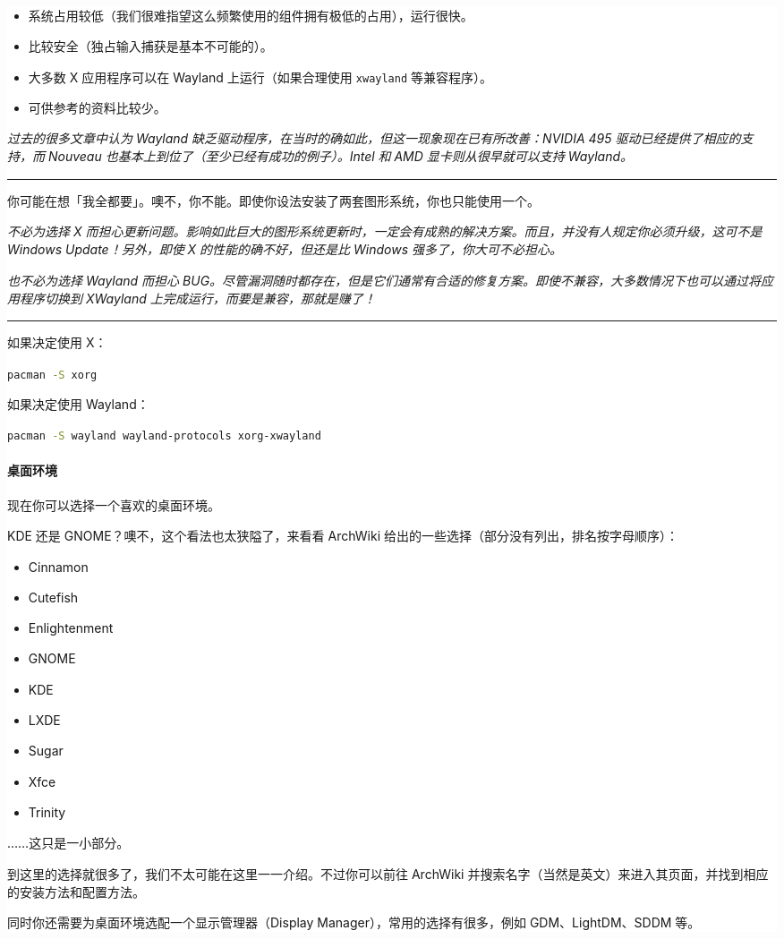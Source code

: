   - 系统占用较低（我们很难指望这么频繁使用的组件拥有极低的占用），运行很快。
  
  - 比较安全（独占输入捕获是基本不可能的）。
  
  - 大多数 X 应用程序可以在 Wayland 上运行（如果合理使用 `xwayland` 等兼容程序）。
  
  - 可供参考的资料比较少。

*过去的很多文章中认为 Wayland 缺乏驱动程序，在当时的确如此，但这一现象现在已有所改善：NVIDIA 495 驱动已经提供了相应的支持，而 Nouveau 也基本上到位了（至少已经有成功的例子）。Intel 和 AMD 显卡则从很早就可以支持 Wayland。*

---

你可能在想「我全都要」。噢不，你不能。即使你设法安装了两套图形系统，你也只能使用一个。

*不必为选择 X 而担心更新问题。影响如此巨大的图形系统更新时，一定会有成熟的解决方案。而且，并没有人规定你必须升级，这可不是 Windows Update！另外，即使 X 的性能的确不好，但还是比 Windows 强多了，你大可不必担心。*

*也不必为选择 Wayland 而担心 BUG。尽管漏洞随时都存在，但是它们通常有合适的修复方案。即使不兼容，大多数情况下也可以通过将应用程序切换到 XWayland 上完成运行，而要是兼容，那就是赚了！*

---

如果决定使用 X：

```bash
pacman -S xorg
```

如果决定使用 Wayland：

```bash
pacman -S wayland wayland-protocols xorg-xwayland
```

#### 桌面环境

现在你可以选择一个喜欢的桌面环境。

KDE 还是 GNOME？噢不，这个看法也太狭隘了，来看看 ArchWiki 给出的一些选择（部分没有列出，排名按字母顺序）：

- Cinnamon

- Cutefish

- Enlightenment

- GNOME

- KDE

- LXDE

- Sugar

- Xfce

- Trinity

……这只是一小部分。

到这里的选择就很多了，我们不太可能在这里一一介绍。不过你可以前往 ArchWiki 并搜索名字（当然是英文）来进入其页面，并找到相应的安装方法和配置方法。

同时你还需要为桌面环境选配一个显示管理器（Display Manager），常用的选择有很多，例如 GDM、LightDM、SDDM 等。
